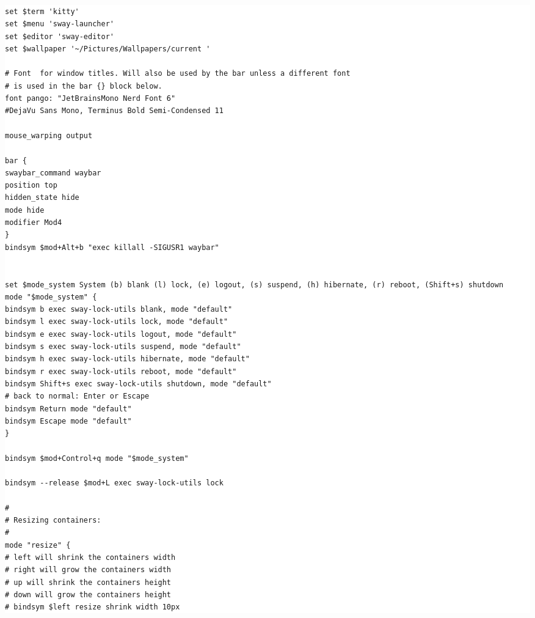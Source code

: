     
    set $term 'kitty'
    set $menu 'sway-launcher'
    set $editor 'sway-editor'
    set $wallpaper '~/Pictures/Wallpapers/current '
    
    # Font  for window titles. Will also be used by the bar unless a different font
    # is used in the bar {} block below.
    font pango: "JetBrainsMono Nerd Font 6"
    #DejaVu Sans Mono, Terminus Bold Semi-Condensed 11
    
    mouse_warping output
    
    bar {
    swaybar_command waybar
    position top
    hidden_state hide
    mode hide
    modifier Mod4
    }
    bindsym $mod+Alt+b "exec killall -SIGUSR1 waybar"
    
    
    set $mode_system System (b) blank (l) lock, (e) logout, (s) suspend, (h) hibernate, (r) reboot, (Shift+s) shutdown
    mode "$mode_system" {
    bindsym b exec sway-lock-utils blank, mode "default"
    bindsym l exec sway-lock-utils lock, mode "default"
    bindsym e exec sway-lock-utils logout, mode "default"
    bindsym s exec sway-lock-utils suspend, mode "default"
    bindsym h exec sway-lock-utils hibernate, mode "default"
    bindsym r exec sway-lock-utils reboot, mode "default"
    bindsym Shift+s exec sway-lock-utils shutdown, mode "default"
    # back to normal: Enter or Escape
    bindsym Return mode "default"
    bindsym Escape mode "default"
    }
    
    bindsym $mod+Control+q mode "$mode_system"
    
    bindsym --release $mod+L exec sway-lock-utils lock
    
    #
    # Resizing containers:
    #
    mode "resize" {
    # left will shrink the containers width
    # right will grow the containers width
    # up will shrink the containers height
    # down will grow the containers height
    # bindsym $left resize shrink width 10px